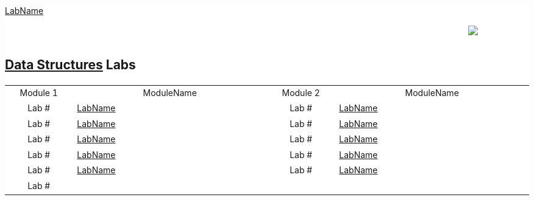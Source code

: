 <td align="left" width="400px"><a href="https://github.com/cs-MohamedAyman/Hands-On-Experience/blob/master/Practice-Labs/Computer-Science/Discrete-Mathematics/README.md">LabName</a></td>
        </tr>
    </tbody>
</table>

<img align="right" width="100" src="https://github.com/cs-MohamedAyman/cs-MohamedAyman/blob/main/repos-logos/data-structures.jpg"></img>
<br>

## [Data Structures](https://github.com/cs-MohamedAyman/Hands-On-Experience/blob/master/Practice-Labs/Computer-Science/Data-Structures/README.md) Labs

<table>
    <tbody>
        <tr>
<td align="center" width="125px">Module 1</td>
<td align="center" width="400px">ModuleName</td>
<td align="center" width="125px">Module 2</td>
<td align="center" width="400px">ModuleName</td>
        </tr>
        <tr>
<td align="center" width="125px">Lab #</a></td>
<td align="left" width="400px"><a href="https://github.com/cs-MohamedAyman/Hands-On-Experience/blob/master/Practice-Labs/Computer-Science/Data-Structures/README.md">LabName</a></td>
<td align="center" width="125px">Lab #</a></td>
<td align="left" width="400px"><a href="https://github.com/cs-MohamedAyman/Hands-On-Experience/blob/master/Practice-Labs/Computer-Science/Data-Structures/README.md">LabName</a></td>
        </tr>
        <tr>
<td align="center" width="125px">Lab #</a></td>
<td align="left" width="400px"><a href="https://github.com/cs-MohamedAyman/Hands-On-Experience/blob/master/Practice-Labs/Computer-Science/Data-Structures/README.md">LabName</a></td>
<td align="center" width="125px">Lab #</a></td>
<td align="left" width="400px"><a href="https://github.com/cs-MohamedAyman/Hands-On-Experience/blob/master/Practice-Labs/Computer-Science/Data-Structures/README.md">LabName</a></td>
        </tr>
        <tr>
<td align="center" width="125px">Lab #</a></td>
<td align="left" width="400px"><a href="https://github.com/cs-MohamedAyman/Hands-On-Experience/blob/master/Practice-Labs/Computer-Science/Data-Structures/README.md">LabName</a></td>
<td align="center" width="125px">Lab #</a></td>
<td align="left" width="400px"><a href="https://github.com/cs-MohamedAyman/Hands-On-Experience/blob/master/Practice-Labs/Computer-Science/Data-Structures/README.md">LabName</a></td>
        </tr>
        <tr>
<td align="center" width="125px">Lab #</a></td>
<td align="left" width="400px"><a href="https://github.com/cs-MohamedAyman/Hands-On-Experience/blob/master/Practice-Labs/Computer-Science/Data-Structures/README.md">LabName</a></td>
<td align="center" width="125px">Lab #</a></td>
<td align="left" width="400px"><a href="https://github.com/cs-MohamedAyman/Hands-On-Experience/blob/master/Practice-Labs/Computer-Science/Data-Structures/README.md">LabName</a></td>
        </tr>
        <tr>
<td align="center" width="125px">Lab #</a></td>
<td align="left" width="400px"><a href="https://github.com/cs-MohamedAyman/Hands-On-Experience/blob/master/Practice-Labs/Computer-Science/Data-Structures/README.md">LabName</a></td>
<td align="center" width="125px">Lab #</a></td>
<td align="left" width="400px"><a href="https://github.com/cs-MohamedAyman/Hands-On-Experience/blob/master/Practice-Labs/Computer-Science/Data-Structures/README.md">LabName</a></td>
        </tr>
        <tr>
<td align="center" width="125px">Lab #</a></td>